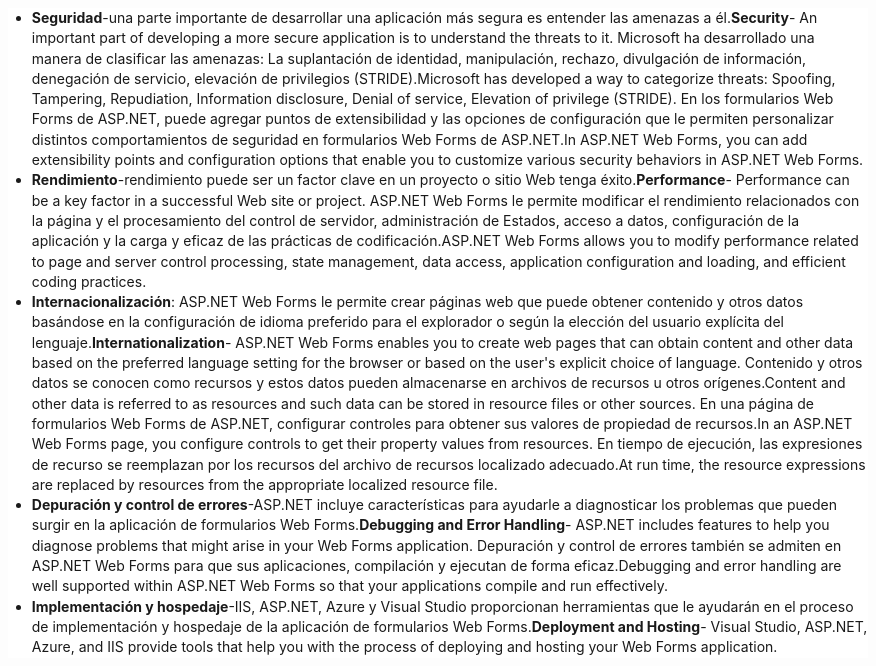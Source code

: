 - <span data-ttu-id="6e8a3-185">**Seguridad**-una parte importante de desarrollar una aplicación más segura es entender las amenazas a él.</span><span class="sxs-lookup"><span data-stu-id="6e8a3-185">**Security**- An important part of developing a more secure application is to understand the threats to it.</span></span> <span data-ttu-id="6e8a3-186">Microsoft ha desarrollado una manera de clasificar las amenazas: La suplantación de identidad, manipulación, rechazo, divulgación de información, denegación de servicio, elevación de privilegios (STRIDE).</span><span class="sxs-lookup"><span data-stu-id="6e8a3-186">Microsoft has developed a way to categorize threats: Spoofing, Tampering, Repudiation, Information disclosure, Denial of service, Elevation of privilege (STRIDE).</span></span> <span data-ttu-id="6e8a3-187">En los formularios Web Forms de ASP.NET, puede agregar puntos de extensibilidad y las opciones de configuración que le permiten personalizar distintos comportamientos de seguridad en formularios Web Forms de ASP.NET.</span><span class="sxs-lookup"><span data-stu-id="6e8a3-187">In ASP.NET Web Forms, you can add extensibility points and configuration options that enable you to customize various security behaviors in ASP.NET Web Forms.</span></span>
- <span data-ttu-id="6e8a3-188">**Rendimiento**-rendimiento puede ser un factor clave en un proyecto o sitio Web tenga éxito.</span><span class="sxs-lookup"><span data-stu-id="6e8a3-188">**Performance**- Performance can be a key factor in a successful Web site or project.</span></span> <span data-ttu-id="6e8a3-189">ASP.NET Web Forms le permite modificar el rendimiento relacionados con la página y el procesamiento del control de servidor, administración de Estados, acceso a datos, configuración de la aplicación y la carga y eficaz de las prácticas de codificación.</span><span class="sxs-lookup"><span data-stu-id="6e8a3-189">ASP.NET Web Forms allows you to modify performance related to page and server control processing, state management, data access, application configuration and loading, and efficient coding practices.</span></span>
- <span data-ttu-id="6e8a3-190">**Internacionalización**: ASP.NET Web Forms le permite crear páginas web que puede obtener contenido y otros datos basándose en la configuración de idioma preferido para el explorador o según la elección del usuario explícita del lenguaje.</span><span class="sxs-lookup"><span data-stu-id="6e8a3-190">**Internationalization**- ASP.NET Web Forms enables you to create web pages that can obtain content and other data based on the preferred language setting for the browser or based on the user's explicit choice of language.</span></span> <span data-ttu-id="6e8a3-191">Contenido y otros datos se conocen como recursos y estos datos pueden almacenarse en archivos de recursos u otros orígenes.</span><span class="sxs-lookup"><span data-stu-id="6e8a3-191">Content and other data is referred to as resources and such data can be stored in resource files or other sources.</span></span> <span data-ttu-id="6e8a3-192">En una página de formularios Web Forms de ASP.NET, configurar controles para obtener sus valores de propiedad de recursos.</span><span class="sxs-lookup"><span data-stu-id="6e8a3-192">In an ASP.NET Web Forms page, you configure controls to get their property values from resources.</span></span> <span data-ttu-id="6e8a3-193">En tiempo de ejecución, las expresiones de recurso se reemplazan por los recursos del archivo de recursos localizado adecuado.</span><span class="sxs-lookup"><span data-stu-id="6e8a3-193">At run time, the resource expressions are replaced by resources from the appropriate localized resource file.</span></span>
- <span data-ttu-id="6e8a3-194">**Depuración y control de errores**-ASP.NET incluye características para ayudarle a diagnosticar los problemas que pueden surgir en la aplicación de formularios Web Forms.</span><span class="sxs-lookup"><span data-stu-id="6e8a3-194">**Debugging and Error Handling**- ASP.NET includes features to help you diagnose problems that might arise in your Web Forms application.</span></span> <span data-ttu-id="6e8a3-195">Depuración y control de errores también se admiten en ASP.NET Web Forms para que sus aplicaciones, compilación y ejecutan de forma eficaz.</span><span class="sxs-lookup"><span data-stu-id="6e8a3-195">Debugging and error handling are well supported within ASP.NET Web Forms so that your applications compile and run effectively.</span></span>
- <span data-ttu-id="6e8a3-196">**Implementación y hospedaje**-IIS, ASP.NET, Azure y Visual Studio proporcionan herramientas que le ayudarán en el proceso de implementación y hospedaje de la aplicación de formularios Web Forms.</span><span class="sxs-lookup"><span data-stu-id="6e8a3-196">**Deployment and Hosting**- Visual Studio, ASP.NET, Azure, and IIS provide tools that help you with the process of deploying and hosting your Web Forms application.</span></span>
